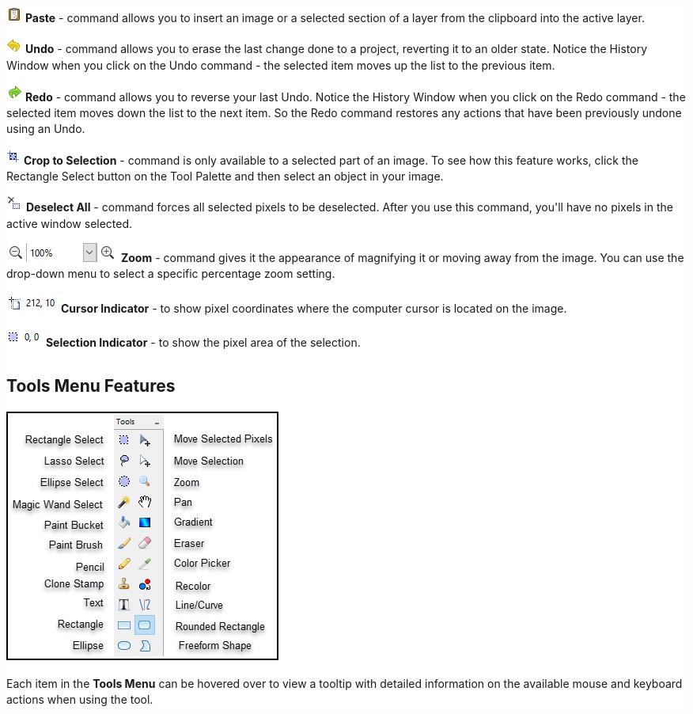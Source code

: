 ![Paste](img/overview/paste.png) __Paste__ - command allows you to insert an image or a selected section of a layer from the clipboard into the active layer.

![Undo](img/overview/undo.png) __Undo__ - command allows you to erase the last change done to a project, reverting it to an older state. Notice the History Window when you click on the Undo command - the selected item moves up the list to the previous item.

![Redo](img/overview/redo.png) __Redo__ - command allows you to reverse your last Undo. Notice the History Window when you click on the Redo command - the selected item moves down the list to the next item. So the Redo command restores any actions that have been previously undone using an Undo.

![Crop to Selection](img/overview/crop.png) __Crop to Selection__ - command is only available to a selected part of an image. To see how this feature works, click the Rectangle Select button on the Tool Palette and then select an object in your image.

![Deselect All](img/overview/deselect.png) __Deselect All__ - command forces all selected pixels to be deselected. After you use this command, you'll have no pixels in the active window selected.

![Zoom](img/overview/zooming.png) __Zoom__ - command gives it the appearance of magnifying it or moving away from the image. You can use the drop-down menu to select a specific percentage zoom setting.

![Cursor Indicator](img/overview/cursor.png) __Cursor Indicator__ - to show pixel coordinates where the computer cursor is located on the image.

![Selection Indicator](img/overview/selection.png) __Selection Indicator__ - to show the pixel area of the selection.

## __Tools Menu Features__ ##

![tools](img/overview/toolsname.png)

Each item in the **Tools Menu** can be hovered over to view a tooltip with detailed information on the available mouse and keyboard actions when using the tool.
